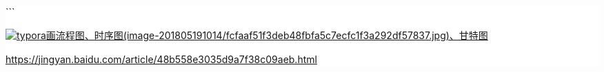 \```

[![typora画流程图、时序图(image-201805191014/fcfaaf51f3deb48fbfa5c7ecfc1f3a292df57837.jpg)、甘特图](https://imgsa.baidu.com/exp/w=500/sign=f971363a00d79123e0e094749d355917/fcfaaf51f3deb48fbfa5c7ecfc1f3a292df57837.jpg)](http://jingyan.baidu.com/album/48b558e3035d9a7f38c09aeb.html?picindex=8)









https://jingyan.baidu.com/article/48b558e3035d9a7f38c09aeb.html 
